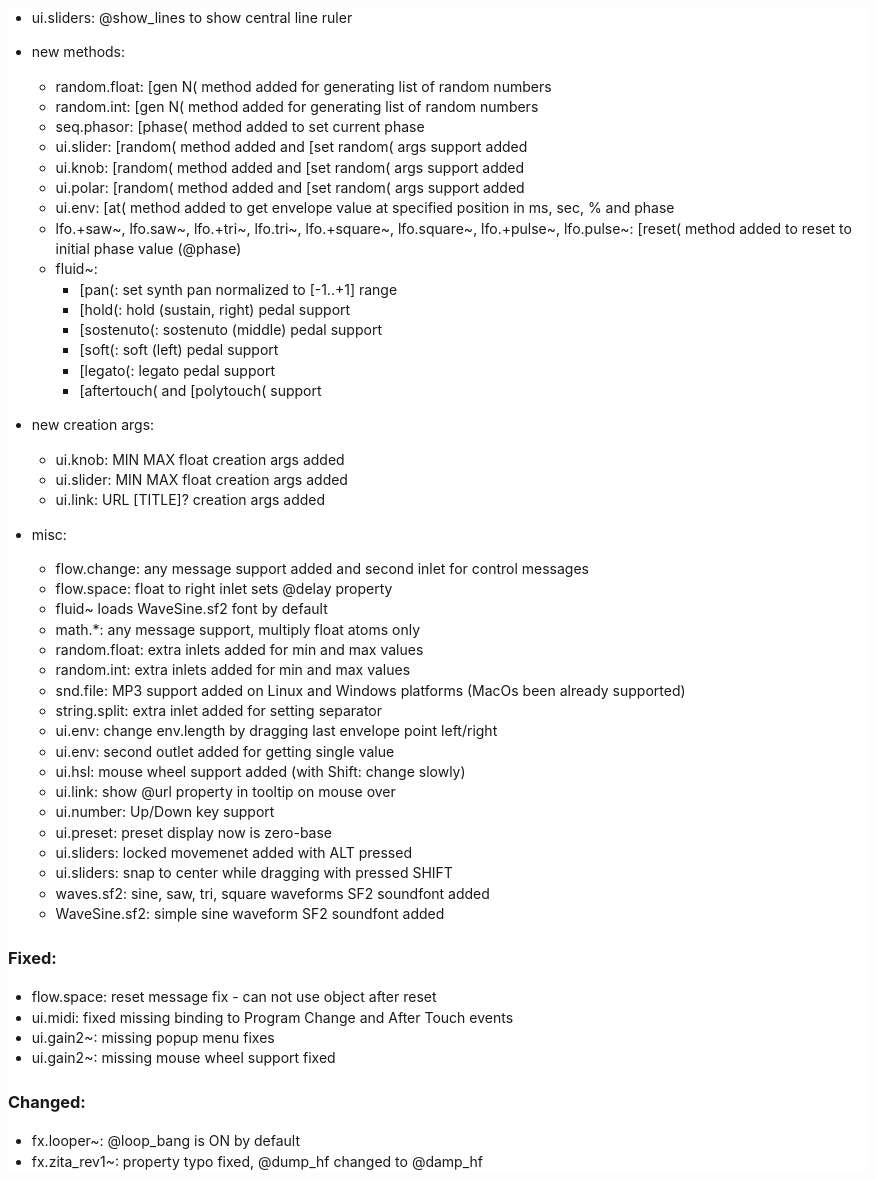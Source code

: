  - ui.sliders: @show_lines to show central line ruler

- new methods:
  - random.float: [gen N( method added for generating list of random numbers
  - random.int: [gen N( method added for generating list of random numbers
  - seq.phasor: [phase( method added to set current phase
  - ui.slider: [random( method added and [set random( args support added
  - ui.knob: [random( method added and [set random( args support added
  - ui.polar: [random( method added and [set random( args support added
  - ui.env: [at( method added to get envelope value at specified position in ms, sec, % and phase
  - lfo.+saw~, lfo.saw~, lfo.+tri~, lfo.tri~, lfo.+square~, lfo.square~, lfo.+pulse~, lfo.pulse~: [reset( method added to reset to initial phase value (@phase)
  - fluid~:
    - [pan(: set synth pan normalized to \[-1..+1\] range
    - [hold(: hold (sustain, right) pedal support
    - [sostenuto(: sostenuto (middle) pedal support
    - [soft(: soft (left) pedal support
    - [legato(: legato pedal support
    - [aftertouch( and [polytouch( support
- new creation args:
  - ui.knob: MIN MAX float creation args added
  - ui.slider: MIN MAX float creation args added
  - ui.link: URL [TITLE]? creation args added
- misc:
  - flow.change: any message support added and second inlet for control messages  
  - flow.space: float to right inlet sets @delay property
  - fluid~ loads WaveSine.sf2 font by default
  - math.*: any message support, multiply float atoms only
  - random.float: extra inlets added for min and max values
  - random.int: extra inlets added for min and max values
  - snd.file: MP3 support added on Linux and Windows platforms (MacOs been already supported)
  - string.split: extra inlet added for setting separator
  - ui.env: change env.length by dragging last envelope point left/right
  - ui.env: second outlet added for getting single value
  - ui.hsl: mouse wheel support added (with Shift: change slowly)
  - ui.link: show @url property in tooltip on mouse over
  - ui.number: Up/Down key support
  - ui.preset: preset display now is zero-base
  - ui.sliders: locked movemenet added with ALT pressed
  - ui.sliders: snap to center while dragging with pressed SHIFT
  - waves.sf2: sine, saw, tri, square waveforms SF2 soundfont added
  - WaveSine.sf2: simple sine waveform SF2 soundfont added

### Fixed:
- flow.space: reset message fix - can not use object after reset
- ui.midi: fixed missing binding to Program Change and After Touch events
- ui.gain2~: missing popup menu fixes
- ui.gain2~: missing mouse wheel support fixed

### Changed:
- fx.looper~: @loop_bang is ON by default
- fx.zita_rev1~: property typo fixed, @dump_hf changed to @damp_hf
